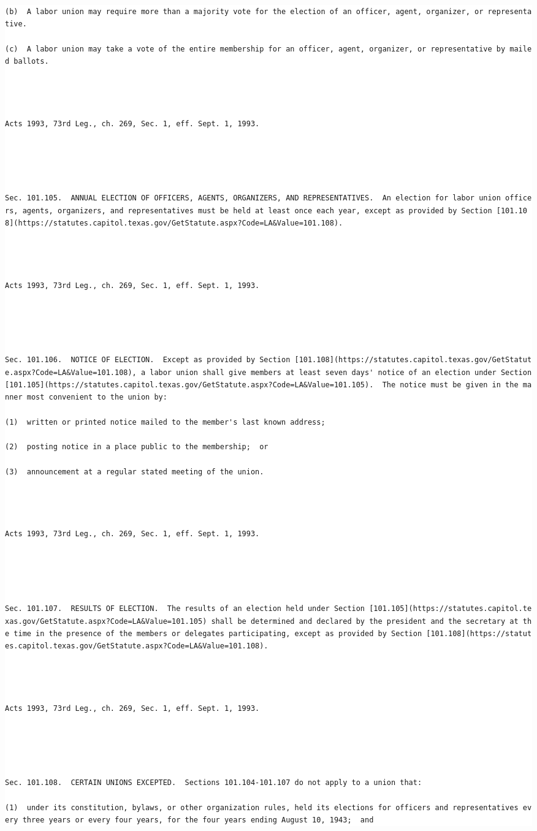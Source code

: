     (b)  A labor union may require more than a majority vote for the election of an officer, agent, organizer, or representative.
    
    (c)  A labor union may take a vote of the entire membership for an officer, agent, organizer, or representative by mailed ballots.
    
    
    
    
    Acts 1993, 73rd Leg., ch. 269, Sec. 1, eff. Sept. 1, 1993.
    
    
    
    
    
    Sec. 101.105.  ANNUAL ELECTION OF OFFICERS, AGENTS, ORGANIZERS, AND REPRESENTATIVES.  An election for labor union officers, agents, organizers, and representatives must be held at least once each year, except as provided by Section [101.108](https://statutes.capitol.texas.gov/GetStatute.aspx?Code=LA&Value=101.108).
    
    
    
    
    Acts 1993, 73rd Leg., ch. 269, Sec. 1, eff. Sept. 1, 1993.
    
    
    
    
    
    Sec. 101.106.  NOTICE OF ELECTION.  Except as provided by Section [101.108](https://statutes.capitol.texas.gov/GetStatute.aspx?Code=LA&Value=101.108), a labor union shall give members at least seven days' notice of an election under Section [101.105](https://statutes.capitol.texas.gov/GetStatute.aspx?Code=LA&Value=101.105).  The notice must be given in the manner most convenient to the union by:
    
    (1)  written or printed notice mailed to the member's last known address;
    
    (2)  posting notice in a place public to the membership;  or
    
    (3)  announcement at a regular stated meeting of the union.
    
    
    
    
    Acts 1993, 73rd Leg., ch. 269, Sec. 1, eff. Sept. 1, 1993.
    
    
    
    
    
    Sec. 101.107.  RESULTS OF ELECTION.  The results of an election held under Section [101.105](https://statutes.capitol.texas.gov/GetStatute.aspx?Code=LA&Value=101.105) shall be determined and declared by the president and the secretary at the time in the presence of the members or delegates participating, except as provided by Section [101.108](https://statutes.capitol.texas.gov/GetStatute.aspx?Code=LA&Value=101.108).
    
    
    
    
    Acts 1993, 73rd Leg., ch. 269, Sec. 1, eff. Sept. 1, 1993.
    
    
    
    
    
    Sec. 101.108.  CERTAIN UNIONS EXCEPTED.  Sections 101.104-101.107 do not apply to a union that:
    
    (1)  under its constitution, bylaws, or other organization rules, held its elections for officers and representatives every three years or every four years, for the four years ending August 10, 1943;  and
    
